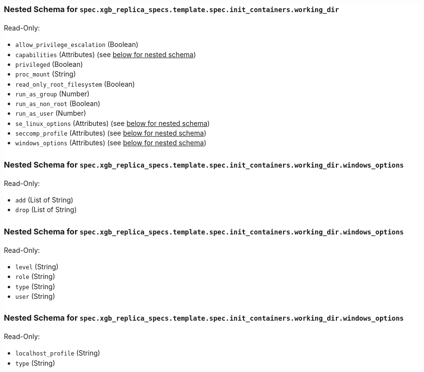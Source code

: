 <a id="nestedatt--spec--xgb_replica_specs--template--spec--init_containers--security_context"></a>
### Nested Schema for `spec.xgb_replica_specs.template.spec.init_containers.working_dir`

Read-Only:

- `allow_privilege_escalation` (Boolean)
- `capabilities` (Attributes) (see [below for nested schema](#nestedatt--spec--xgb_replica_specs--template--spec--init_containers--working_dir--capabilities))
- `privileged` (Boolean)
- `proc_mount` (String)
- `read_only_root_filesystem` (Boolean)
- `run_as_group` (Number)
- `run_as_non_root` (Boolean)
- `run_as_user` (Number)
- `se_linux_options` (Attributes) (see [below for nested schema](#nestedatt--spec--xgb_replica_specs--template--spec--init_containers--working_dir--se_linux_options))
- `seccomp_profile` (Attributes) (see [below for nested schema](#nestedatt--spec--xgb_replica_specs--template--spec--init_containers--working_dir--seccomp_profile))
- `windows_options` (Attributes) (see [below for nested schema](#nestedatt--spec--xgb_replica_specs--template--spec--init_containers--working_dir--windows_options))

<a id="nestedatt--spec--xgb_replica_specs--template--spec--init_containers--working_dir--capabilities"></a>
### Nested Schema for `spec.xgb_replica_specs.template.spec.init_containers.working_dir.windows_options`

Read-Only:

- `add` (List of String)
- `drop` (List of String)


<a id="nestedatt--spec--xgb_replica_specs--template--spec--init_containers--working_dir--se_linux_options"></a>
### Nested Schema for `spec.xgb_replica_specs.template.spec.init_containers.working_dir.windows_options`

Read-Only:

- `level` (String)
- `role` (String)
- `type` (String)
- `user` (String)


<a id="nestedatt--spec--xgb_replica_specs--template--spec--init_containers--working_dir--seccomp_profile"></a>
### Nested Schema for `spec.xgb_replica_specs.template.spec.init_containers.working_dir.windows_options`

Read-Only:

- `localhost_profile` (String)
- `type` (String)
